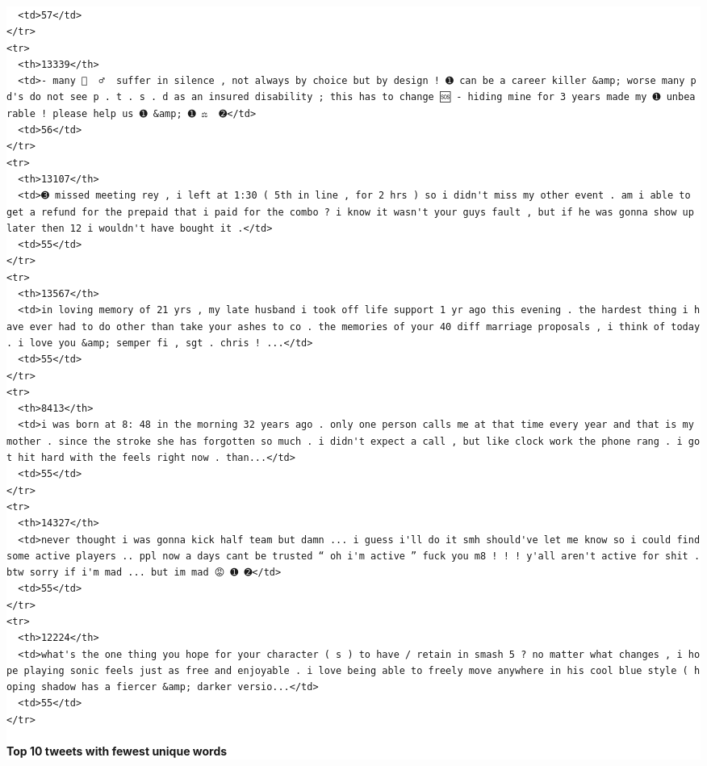       <td>57</td>
    </tr>
    <tr>
      <th>13339</th>
      <td>- many 👮 ‍ ♂ ️ suffer in silence , not always by choice but by design ! ➊ can be a career killer &amp; worse many pd's do not see p . t . s . d as an insured disability ; this has to change 🆘 - hiding mine for 3 years made my ➊ unbearable ! please help us ➊ &amp; ➊ ⚖ ️ ➋</td>
      <td>56</td>
    </tr>
    <tr>
      <th>13107</th>
      <td>➌ missed meeting rey , i left at 1:30 ( 5th in line , for 2 hrs ) so i didn't miss my other event . am i able to get a refund for the prepaid that i paid for the combo ? i know it wasn't your guys fault , but if he was gonna show up later then 12 i wouldn't have bought it .</td>
      <td>55</td>
    </tr>
    <tr>
      <th>13567</th>
      <td>in loving memory of 21 yrs , my late husband i took off life support 1 yr ago this evening . the hardest thing i have ever had to do other than take your ashes to co . the memories of your 40 diff marriage proposals , i think of today . i love you &amp; semper fi , sgt . chris ! ...</td>
      <td>55</td>
    </tr>
    <tr>
      <th>8413</th>
      <td>i was born at 8: 48 in the morning 32 years ago . only one person calls me at that time every year and that is my mother . since the stroke she has forgotten so much . i didn't expect a call , but like clock work the phone rang . i got hit hard with the feels right now . than...</td>
      <td>55</td>
    </tr>
    <tr>
      <th>14327</th>
      <td>never thought i was gonna kick half team but damn ... i guess i'll do it smh should've let me know so i could find some active players .. ppl now a days cant be trusted “ oh i'm active ” fuck you m8 ! ! ! y'all aren't active for shit . btw sorry if i'm mad ... but im mad 😡 ➊ ➋</td>
      <td>55</td>
    </tr>
    <tr>
      <th>12224</th>
      <td>what's the one thing you hope for your character ( s ) to have / retain in smash 5 ? no matter what changes , i hope playing sonic feels just as free and enjoyable . i love being able to freely move anywhere in his cool blue style ( hoping shadow has a fiercer &amp; darker versio...</td>
      <td>55</td>
    </tr>
  </tbody>
</table>
</div>



#### Top 10 tweets with fewest unique words
